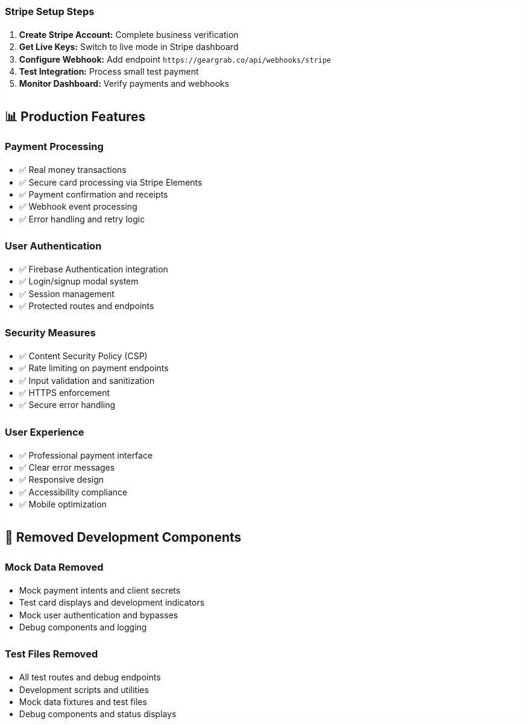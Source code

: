 ### **Stripe Setup Steps**
1. **Create Stripe Account:** Complete business verification
2. **Get Live Keys:** Switch to live mode in Stripe dashboard
3. **Configure Webhook:** Add endpoint `https://geargrab.co/api/webhooks/stripe`
4. **Test Integration:** Process small test payment
5. **Monitor Dashboard:** Verify payments and webhooks

## 📊 **Production Features**

### **Payment Processing**
- ✅ Real money transactions
- ✅ Secure card processing via Stripe Elements
- ✅ Payment confirmation and receipts
- ✅ Webhook event processing
- ✅ Error handling and retry logic

### **User Authentication**
- ✅ Firebase Authentication integration
- ✅ Login/signup modal system
- ✅ Session management
- ✅ Protected routes and endpoints

### **Security Measures**
- ✅ Content Security Policy (CSP)
- ✅ Rate limiting on payment endpoints
- ✅ Input validation and sanitization
- ✅ HTTPS enforcement
- ✅ Secure error handling

### **User Experience**
- ✅ Professional payment interface
- ✅ Clear error messages
- ✅ Responsive design
- ✅ Accessibility compliance
- ✅ Mobile optimization

## 🔧 **Removed Development Components**

### **Mock Data Removed**
- Mock payment intents and client secrets
- Test card displays and development indicators
- Mock user authentication and bypasses
- Debug components and logging

### **Test Files Removed**
- All test routes and debug endpoints
- Development scripts and utilities
- Mock data fixtures and test files
- Debug components and status displays
